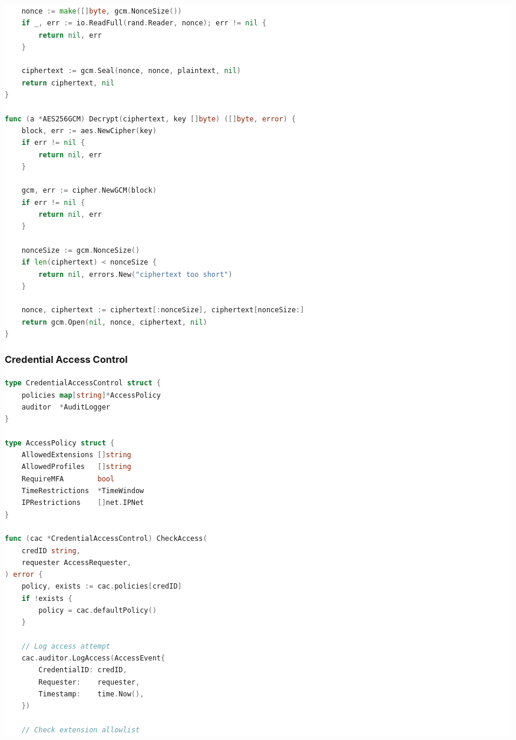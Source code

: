 ```go
    nonce := make([]byte, gcm.NonceSize())
    if _, err := io.ReadFull(rand.Reader, nonce); err != nil {
        return nil, err
    }
    
    ciphertext := gcm.Seal(nonce, nonce, plaintext, nil)
    return ciphertext, nil
}

func (a *AES256GCM) Decrypt(ciphertext, key []byte) ([]byte, error) {
    block, err := aes.NewCipher(key)
    if err != nil {
        return nil, err
    }
    
    gcm, err := cipher.NewGCM(block)
    if err != nil {
        return nil, err
    }
    
    nonceSize := gcm.NonceSize()
    if len(ciphertext) < nonceSize {
        return nil, errors.New("ciphertext too short")
    }
    
    nonce, ciphertext := ciphertext[:nonceSize], ciphertext[nonceSize:]
    return gcm.Open(nil, nonce, ciphertext, nil)
}
```

### Credential Access Control

```go
type CredentialAccessControl struct {
    policies map[string]*AccessPolicy
    auditor  *AuditLogger
}

type AccessPolicy struct {
    AllowedExtensions []string
    AllowedProfiles   []string
    RequireMFA        bool
    TimeRestrictions  *TimeWindow
    IPRestrictions    []net.IPNet
}

func (cac *CredentialAccessControl) CheckAccess(
    credID string,
    requester AccessRequester,
) error {
    policy, exists := cac.policies[credID]
    if !exists {
        policy = cac.defaultPolicy()
    }
    
    // Log access attempt
    cac.auditor.LogAccess(AccessEvent{
        CredentialID: credID,
        Requester:    requester,
        Timestamp:    time.Now(),
    })
    
    // Check extension allowlist
```